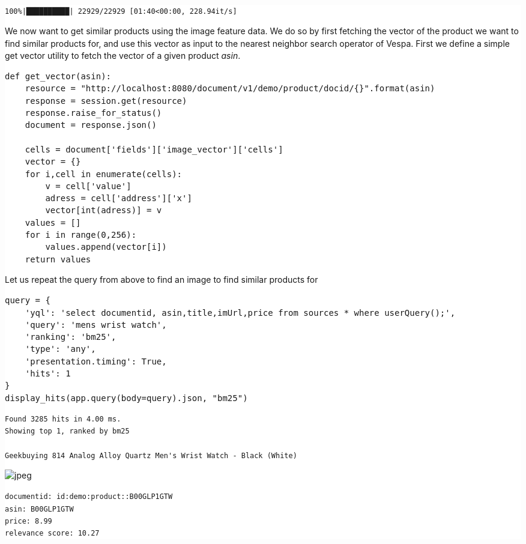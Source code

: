     100%|██████████| 22929/22929 [01:40<00:00, 228.94it/s]


We now want to get similar products using the image feature data.
We do so by first fetching the 
vector of the product we want to find similar products for, and use this vector as input to the nearest neighbor search operator of Vespa.
First we define a simple get vector utility to fetch the vector of a given product *asin*. 

<pre>
def get_vector(asin):
    resource = "http://localhost:8080/document/v1/demo/product/docid/{}".format(asin)
    response = session.get(resource)
    response.raise_for_status()
    document = response.json()
    
    cells = document['fields']['image_vector']['cells']
    vector = {}
    for i,cell in enumerate(cells):
        v = cell['value']
        adress = cell['address']['x']
        vector[int(adress)] = v
    values = []
    for i in range(0,256):
        values.append(vector[i])
    return values
</pre>

Let us repeat the query from above to find an image to find similar products for

<pre>
query = {
    'yql': 'select documentid, asin,title,imUrl,price from sources * where userQuery();',
    'query': 'mens wrist watch',
    'ranking': 'bm25',
    'type': 'any',
    'presentation.timing': True,
    'hits': 1
}
display_hits(app.query(body=query).json, "bm25")
</pre>

    Found 3285 hits in 4.00 ms.
    Showing top 1, ranked by bm25
    
    Geekbuying 814 Analog Alloy Quartz Men's Wrist Watch - Black (White)



    
![jpeg](/assets/2021-02-16-image-similarity-search/output_40_1.jpg)
    


    documentid: id:demo:product::B00GLP1GTW
    asin: B00GLP1GTW
    price: 8.99
    relevance score: 10.27
    